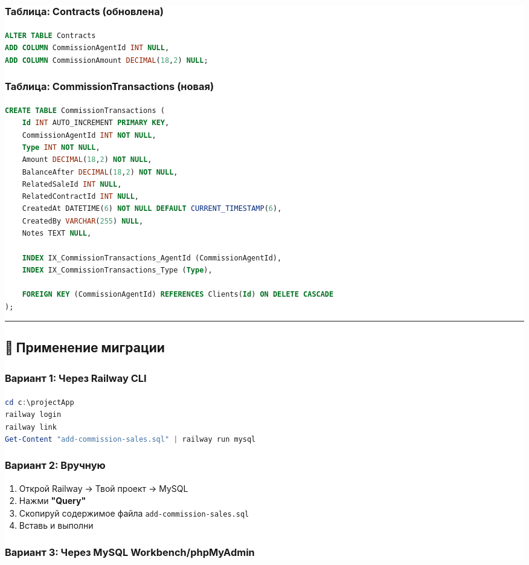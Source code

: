 ### Таблица: Contracts (обновлена)

```sql
ALTER TABLE Contracts
ADD COLUMN CommissionAgentId INT NULL,
ADD COLUMN CommissionAmount DECIMAL(18,2) NULL;
```

### Таблица: CommissionTransactions (новая)

```sql
CREATE TABLE CommissionTransactions (
    Id INT AUTO_INCREMENT PRIMARY KEY,
    CommissionAgentId INT NOT NULL,
    Type INT NOT NULL,
    Amount DECIMAL(18,2) NOT NULL,
    BalanceAfter DECIMAL(18,2) NOT NULL,
    RelatedSaleId INT NULL,
    RelatedContractId INT NULL,
    CreatedAt DATETIME(6) NOT NULL DEFAULT CURRENT_TIMESTAMP(6),
    CreatedBy VARCHAR(255) NULL,
    Notes TEXT NULL,
    
    INDEX IX_CommissionTransactions_AgentId (CommissionAgentId),
    INDEX IX_CommissionTransactions_Type (Type),
    
    FOREIGN KEY (CommissionAgentId) REFERENCES Clients(Id) ON DELETE CASCADE
);
```

---

## 🚀 Применение миграции

### Вариант 1: Через Railway CLI

```powershell
cd c:\projectApp
railway login
railway link
Get-Content "add-commission-sales.sql" | railway run mysql
```

### Вариант 2: Вручную

1. Открой Railway → Твой проект → MySQL
2. Нажми **"Query"**
3. Скопируй содержимое файла `add-commission-sales.sql`
4. Вставь и выполни

### Вариант 3: Через MySQL Workbench/phpMyAdmin
